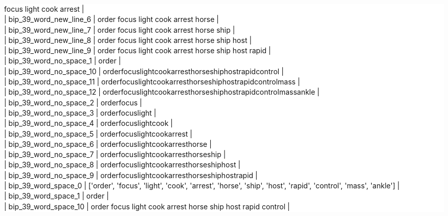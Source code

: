 focus
light
cook
arrest |  
| bip_39_word_new_line_6 | order
focus
light
cook
arrest
horse |  
| bip_39_word_new_line_7 | order
focus
light
cook
arrest
horse
ship |  
| bip_39_word_new_line_8 | order
focus
light
cook
arrest
horse
ship
host |  
| bip_39_word_new_line_9 | order
focus
light
cook
arrest
horse
ship
host
rapid |  
| bip_39_word_no_space_1 | order |  
| bip_39_word_no_space_10 | orderfocuslightcookarresthorseshiphostrapidcontrol |  
| bip_39_word_no_space_11 | orderfocuslightcookarresthorseshiphostrapidcontrolmass |  
| bip_39_word_no_space_12 | orderfocuslightcookarresthorseshiphostrapidcontrolmassankle |  
| bip_39_word_no_space_2 | orderfocus |  
| bip_39_word_no_space_3 | orderfocuslight |  
| bip_39_word_no_space_4 | orderfocuslightcook |  
| bip_39_word_no_space_5 | orderfocuslightcookarrest |  
| bip_39_word_no_space_6 | orderfocuslightcookarresthorse |  
| bip_39_word_no_space_7 | orderfocuslightcookarresthorseship |  
| bip_39_word_no_space_8 | orderfocuslightcookarresthorseshiphost |  
| bip_39_word_no_space_9 | orderfocuslightcookarresthorseshiphostrapid |  
| bip_39_word_space_0 | ['order', 'focus', 'light', 'cook', 'arrest', 'horse', 'ship', 'host', 'rapid', 'control', 'mass', 'ankle'] |  
| bip_39_word_space_1 | order |  
| bip_39_word_space_10 | order focus light cook arrest horse ship host rapid control |  